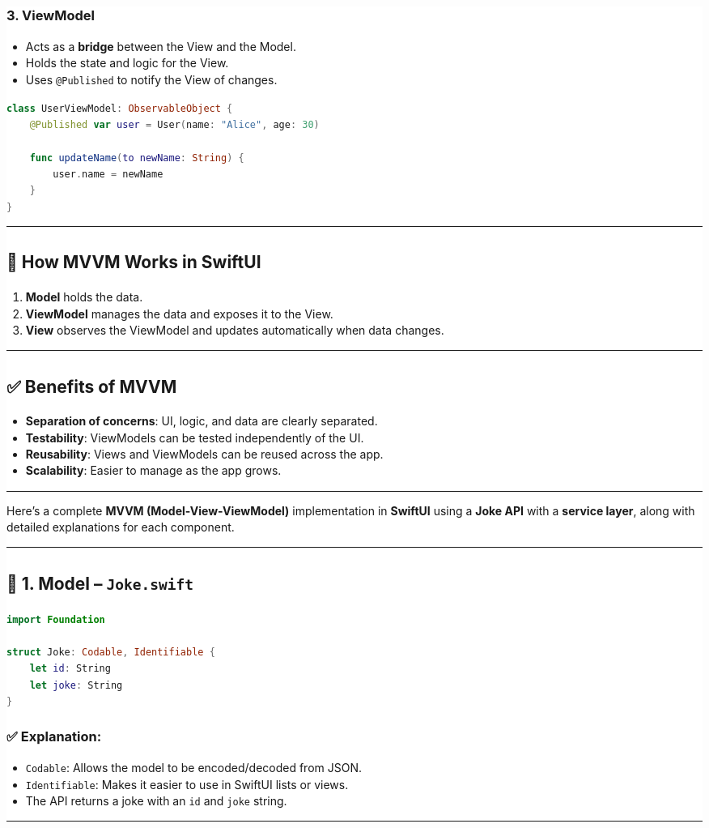 
### 3. **ViewModel**
- Acts as a **bridge** between the View and the Model.
- Holds the state and logic for the View.
- Uses `@Published` to notify the View of changes.

```swift
class UserViewModel: ObservableObject {
    @Published var user = User(name: "Alice", age: 30)

    func updateName(to newName: String) {
        user.name = newName
    }
}
```

---

## 🔄 How MVVM Works in SwiftUI

1. **Model** holds the data.
2. **ViewModel** manages the data and exposes it to the View.
3. **View** observes the ViewModel and updates automatically when data changes.

---

## ✅ Benefits of MVVM

- **Separation of concerns**: UI, logic, and data are clearly separated.
- **Testability**: ViewModels can be tested independently of the UI.
- **Reusability**: Views and ViewModels can be reused across the app.
- **Scalability**: Easier to manage as the app grows.

---

Here’s a complete **MVVM (Model-View-ViewModel)** implementation in **SwiftUI** using a **Joke API** with a **service layer**, along with detailed explanations for each component.

---

## 🧱 1. Model – `Joke.swift`

```swift
import Foundation

struct Joke: Codable, Identifiable {
    let id: String
    let joke: String
}
```

### ✅ Explanation:
- `Codable`: Allows the model to be encoded/decoded from JSON.
- `Identifiable`: Makes it easier to use in SwiftUI lists or views.
- The API returns a joke with an `id` and `joke` string.

---